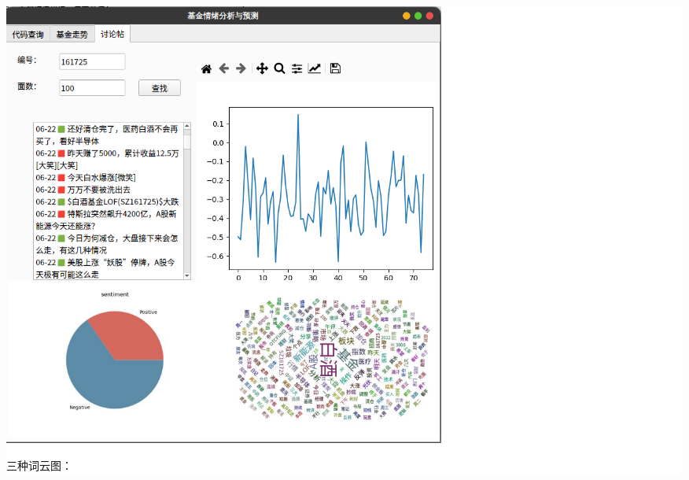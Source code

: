 <img src="../report_giant/image-20220625181528838.png" alt="image-20220625181528838" style="zoom: 67%;" />

三种词云图：
